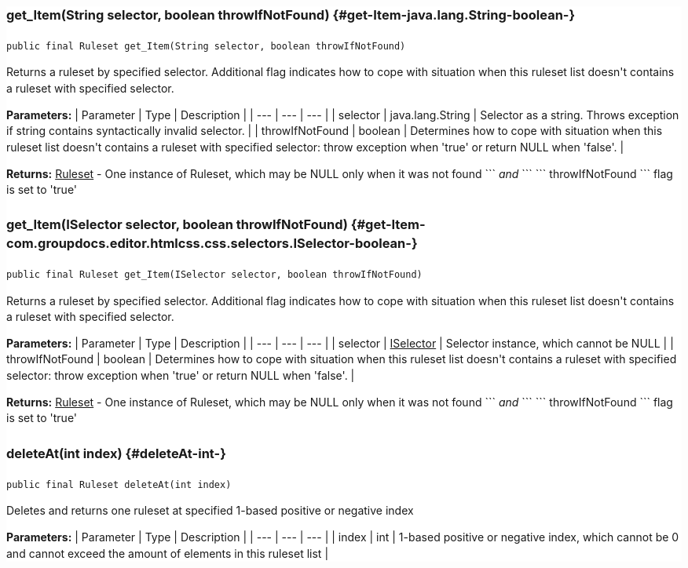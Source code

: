### get_Item(String selector, boolean throwIfNotFound) {#get-Item-java.lang.String-boolean-}
```
public final Ruleset get_Item(String selector, boolean throwIfNotFound)
```


Returns a ruleset by specified selector. Additional flag indicates how to cope with situation when this ruleset list doesn't contains a ruleset with specified selector.

**Parameters:**
| Parameter | Type | Description |
| --- | --- | --- |
| selector | java.lang.String | Selector as a string. Throws exception if string contains syntactically invalid selector. |
| throwIfNotFound | boolean | Determines how to cope with situation when this ruleset list doesn't contains a ruleset with specified selector: throw exception when 'true' or return NULL when 'false'. |

**Returns:**
[Ruleset](../../com.groupdocs.editor.htmlcss.css/ruleset) - One instance of Ruleset, which may be NULL only when it was not found \`\`\` *and* \`\`\` \`\`\` throwIfNotFound \`\`\` flag is set to 'true'
### get_Item(ISelector selector, boolean throwIfNotFound) {#get-Item-com.groupdocs.editor.htmlcss.css.selectors.ISelector-boolean-}
```
public final Ruleset get_Item(ISelector selector, boolean throwIfNotFound)
```


Returns a ruleset by specified selector. Additional flag indicates how to cope with situation when this ruleset list doesn't contains a ruleset with specified selector.

**Parameters:**
| Parameter | Type | Description |
| --- | --- | --- |
| selector | [ISelector](../../com.groupdocs.editor.htmlcss.css.selectors/iselector) | Selector instance, which cannot be NULL |
| throwIfNotFound | boolean | Determines how to cope with situation when this ruleset list doesn't contains a ruleset with specified selector: throw exception when 'true' or return NULL when 'false'. |

**Returns:**
[Ruleset](../../com.groupdocs.editor.htmlcss.css/ruleset) - One instance of Ruleset, which may be NULL only when it was not found \`\`\` *and* \`\`\` \`\`\` throwIfNotFound \`\`\` flag is set to 'true'
### deleteAt(int index) {#deleteAt-int-}
```
public final Ruleset deleteAt(int index)
```


Deletes and returns one ruleset at specified 1-based positive or negative index

**Parameters:**
| Parameter | Type | Description |
| --- | --- | --- |
| index | int | 1-based positive or negative index, which cannot be 0 and cannot exceed the amount of elements in this ruleset list |
